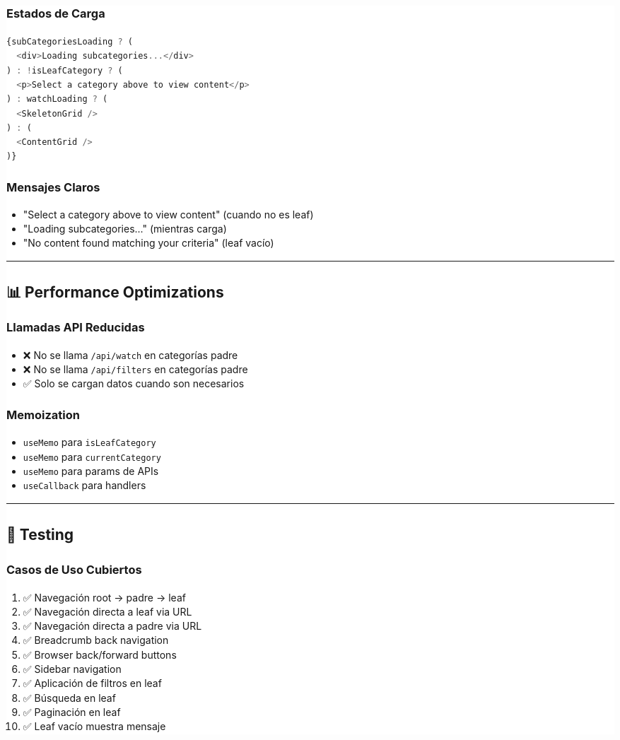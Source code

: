 ### Estados de Carga
```typescript
{subCategoriesLoading ? (
  <div>Loading subcategories...</div>
) : !isLeafCategory ? (
  <p>Select a category above to view content</p>
) : watchLoading ? (
  <SkeletonGrid />
) : (
  <ContentGrid />
)}
```

### Mensajes Claros
- "Select a category above to view content" (cuando no es leaf)
- "Loading subcategories..." (mientras carga)
- "No content found matching your criteria" (leaf vacío)

---

## 📊 Performance Optimizations

### Llamadas API Reducidas
- ❌ No se llama `/api/watch` en categorías padre
- ❌ No se llama `/api/filters` en categorías padre
- ✅ Solo se cargan datos cuando son necesarios

### Memoization
- `useMemo` para `isLeafCategory`
- `useMemo` para `currentCategory`
- `useMemo` para params de APIs
- `useCallback` para handlers

---

## 🧪 Testing

### Casos de Uso Cubiertos
1. ✅ Navegación root → padre → leaf
2. ✅ Navegación directa a leaf via URL
3. ✅ Navegación directa a padre via URL
4. ✅ Breadcrumb back navigation
5. ✅ Browser back/forward buttons
6. ✅ Sidebar navigation
7. ✅ Aplicación de filtros en leaf
8. ✅ Búsqueda en leaf
9. ✅ Paginación en leaf
10. ✅ Leaf vacío muestra mensaje
